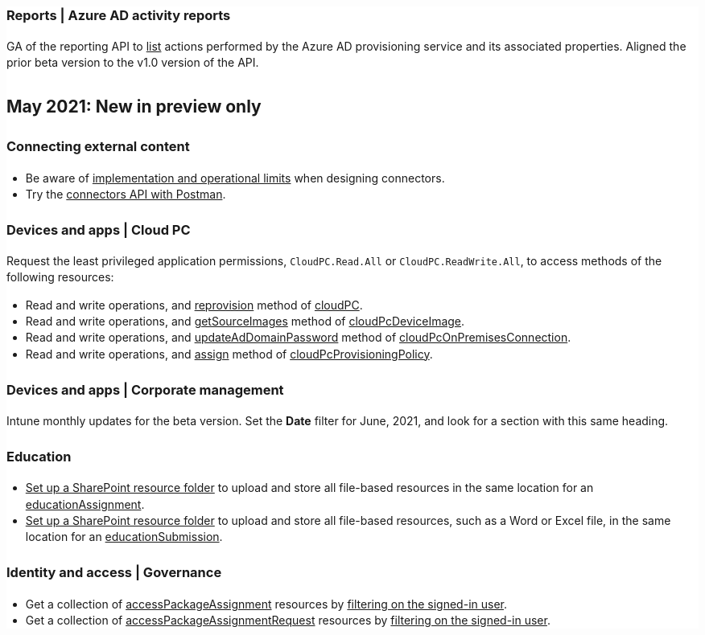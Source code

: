 ### Reports | Azure AD activity reports
GA of the reporting API to [list](/graph/api/provisioningobjectsummary-list) actions performed by the Azure AD provisioning service and its associated properties. Aligned the prior beta version to the v1.0 version of the API.

## May 2021: New in preview only

### Connecting external content
- Be aware of [implementation and operational limits](connecting-external-content-api-limits.md) when designing connectors.
- Try the [connectors API with Postman](connecting-external-content-connectors-api-postman.md).

### Devices and apps | Cloud PC
Request the least privileged application permissions, `CloudPC.Read.All` or `CloudPC.ReadWrite.All`, to access methods of the following resources:
  - Read and write operations, and [reprovision](/graph/api/cloudpc-reprovision?view=graph-rest-beta&preserve-view=true) method of [cloudPC](/graph/api/resources/cloudpc?view=graph-rest-beta&preserve-view=true).
  - Read and write operations, and [getSourceImages](/graph/api/cloudpcdeviceimage-getsourceimages?view=graph-rest-beta&preserve-view=true) method of [cloudPcDeviceImage](/graph/api/resources/cloudpcdeviceimage?view=graph-rest-beta&preserve-view=true).
  - Read and write operations, and [updateAdDomainPassword](/graph/api/cloudpconpremisesconnection-updateaddomainpassword?view=graph-rest-beta&preserve-view=true) method of [cloudPcOnPremisesConnection](/graph/api/resources/cloudpconpremisesconnection?view=graph-rest-beta&preserve-view=true).
  - Read and write operations, and [assign](/graph/api/cloudpcprovisioningpolicy-assign?view=graph-rest-beta&preserve-view=true) method of [cloudPcProvisioningPolicy](/graph/api/resources/cloudpcprovisioningpolicy?view=graph-rest-beta&preserve-view=true).

### Devices and apps | Corporate management
Intune monthly updates for the beta version. Set the **Date** filter for June, 2021, and look for a section with this same heading.

### Education
- [Set up a SharePoint resource folder](/graph/api/educationAssignment-setupresourcesfolder?view=graph-rest-beta&preserve-view=true) to upload and store all file-based resources in the same location for an [educationAssignment](/graph/api/resources/educationAssignment?view=graph-rest-beta&preserve-view=true).
- [Set up a SharePoint resource folder](/graph/api/educationsubmission-setupresourcesfolder?view=graph-rest-beta&preserve-view=true) to upload and store all file-based resources, such as a Word or Excel file, in the same location for an [educationSubmission](/graph/api/resources/educationsubmission?view=graph-rest-beta&preserve-view=true).

### Identity and access | Governance
- Get a collection of [accessPackageAssignment](/graph/api/resources/accessPackageAssignment?view=graph-rest-beta&preserve-view=true) resources by [filtering on the signed-in user](/graph/api/accesspackageassignment-filterbycurrentuser?view=graph-rest-beta&preserve-view=true).
- Get a collection of [accessPackageAssignmentRequest](/graph/api/resources/accessPackageAssignmentRequest?view=graph-rest-beta&preserve-view=true) resources by [filtering on the signed-in user](/graph/api/accesspackageassignmentrequest-filterbycurrentuser?view=graph-rest-beta&preserve-view=true).
